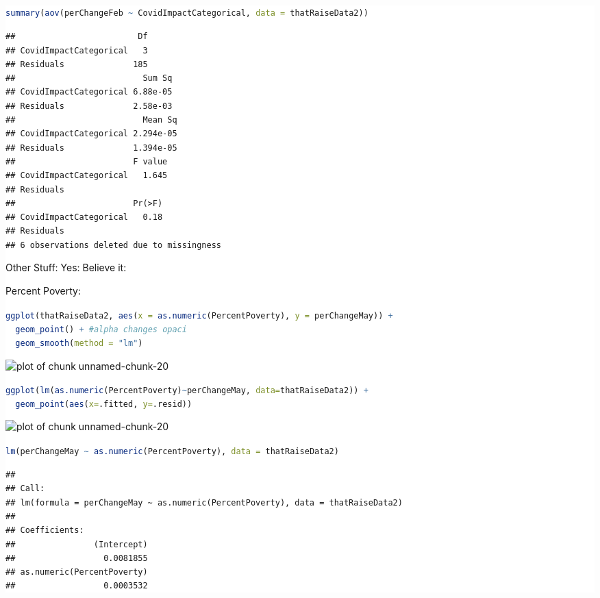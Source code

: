 ```r
summary(aov(perChangeFeb ~ CovidImpactCategorical, data = thatRaiseData2))
```

```
##                         Df
## CovidImpactCategorical   3
## Residuals              185
##                          Sum Sq
## CovidImpactCategorical 6.88e-05
## Residuals              2.58e-03
##                          Mean Sq
## CovidImpactCategorical 2.294e-05
## Residuals              1.394e-05
##                        F value
## CovidImpactCategorical   1.645
## Residuals                     
##                        Pr(>F)
## CovidImpactCategorical   0.18
## Residuals                    
## 6 observations deleted due to missingness
```








Other Stuff:
Yes:
Believe it:

Percent Poverty:

```r
ggplot(thatRaiseData2, aes(x = as.numeric(PercentPoverty), y = perChangeMay)) + 
  geom_point() + #alpha changes opaci
  geom_smooth(method = "lm")
```

<img src="figure/unnamed-chunk-20-1.png" title="plot of chunk unnamed-chunk-20" alt="plot of chunk unnamed-chunk-20" style="display: block; margin: auto;" />

```r
ggplot(lm(as.numeric(PercentPoverty)~perChangeMay, data=thatRaiseData2)) + 
  geom_point(aes(x=.fitted, y=.resid))
```

<img src="figure/unnamed-chunk-20-2.png" title="plot of chunk unnamed-chunk-20" alt="plot of chunk unnamed-chunk-20" style="display: block; margin: auto;" />

```r
lm(perChangeMay ~ as.numeric(PercentPoverty), data = thatRaiseData2)
```

```
## 
## Call:
## lm(formula = perChangeMay ~ as.numeric(PercentPoverty), data = thatRaiseData2)
## 
## Coefficients:
##                (Intercept)  
##                  0.0081855  
## as.numeric(PercentPoverty)  
##                  0.0003532
```
